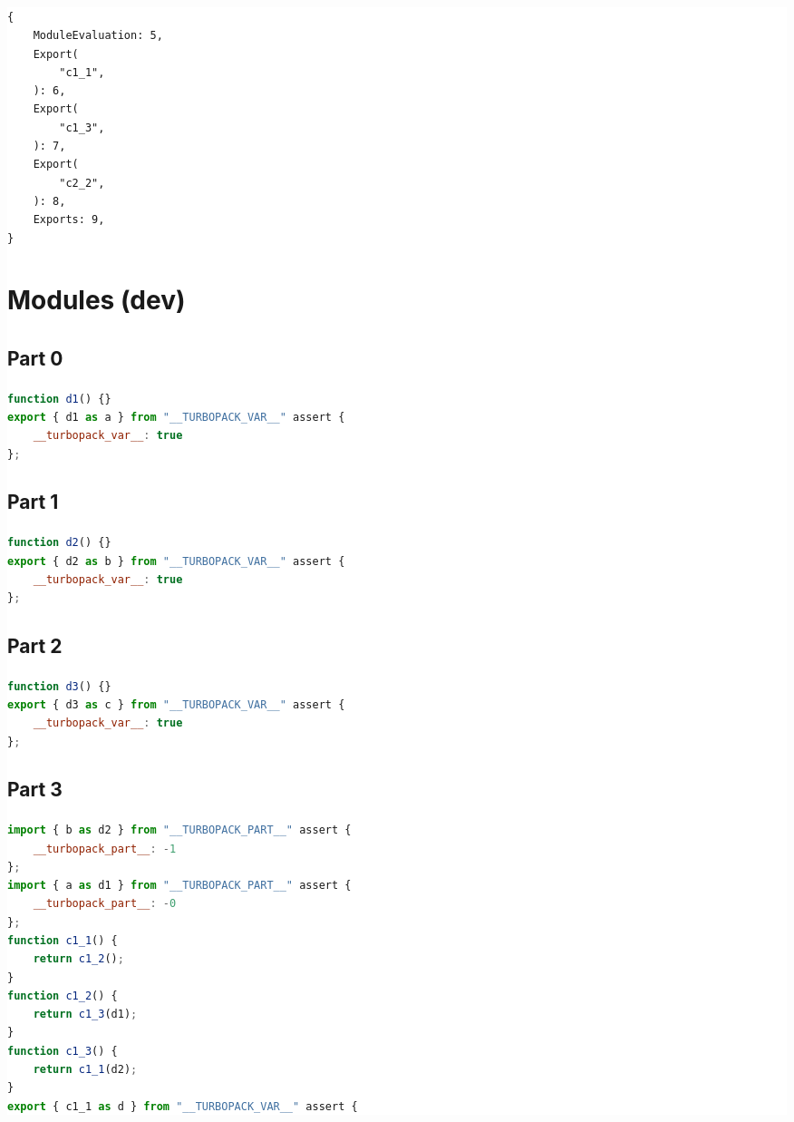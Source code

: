 ```
{
    ModuleEvaluation: 5,
    Export(
        "c1_1",
    ): 6,
    Export(
        "c1_3",
    ): 7,
    Export(
        "c2_2",
    ): 8,
    Exports: 9,
}
```


# Modules (dev)
## Part 0
```js
function d1() {}
export { d1 as a } from "__TURBOPACK_VAR__" assert {
    __turbopack_var__: true
};

```
## Part 1
```js
function d2() {}
export { d2 as b } from "__TURBOPACK_VAR__" assert {
    __turbopack_var__: true
};

```
## Part 2
```js
function d3() {}
export { d3 as c } from "__TURBOPACK_VAR__" assert {
    __turbopack_var__: true
};

```
## Part 3
```js
import { b as d2 } from "__TURBOPACK_PART__" assert {
    __turbopack_part__: -1
};
import { a as d1 } from "__TURBOPACK_PART__" assert {
    __turbopack_part__: -0
};
function c1_1() {
    return c1_2();
}
function c1_2() {
    return c1_3(d1);
}
function c1_3() {
    return c1_1(d2);
}
export { c1_1 as d } from "__TURBOPACK_VAR__" assert {
```